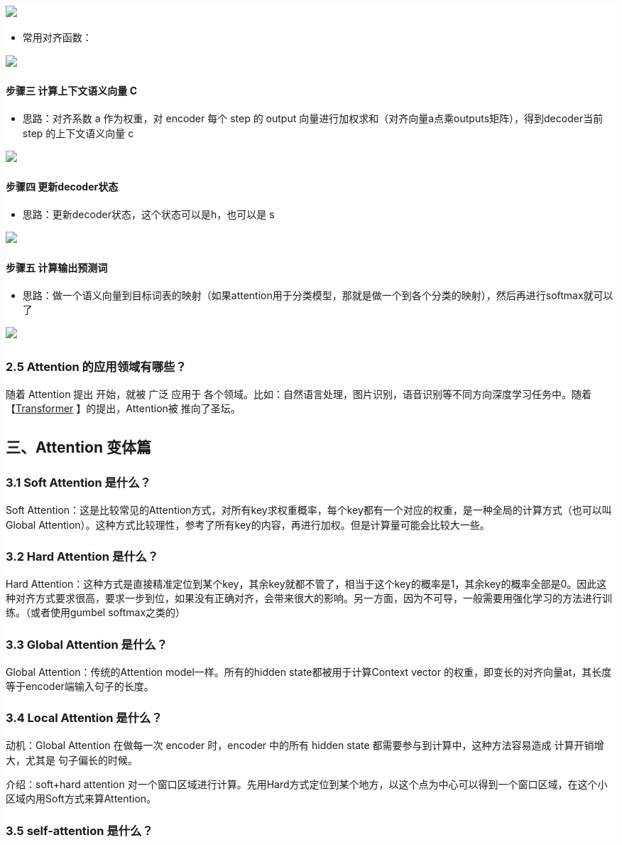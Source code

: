 ![](img/20200916172200.png)
- 常用对齐函数：

![](img/20200916182920.png)

#### 步骤三  计算上下文语义向量 C

- 思路：对齐系数 a 作为权重，对 encoder 每个 step 的 output 向量进行加权求和（对齐向量a点乘outputs矩阵），得到decoder当前 step 的上下文语义向量 c

![](img/20200916172542.png)

#### 步骤四  更新decoder状态

- 思路：更新decoder状态，这个状态可以是h，也可以是 s

![](img/20200916172726.png)

#### 步骤五 计算输出预测词

- 思路：做一个语义向量到目标词表的映射（如果attention用于分类模型，那就是做一个到各个分类的映射），然后再进行softmax就可以了

![](img/20200916172920.png)

### 2.5 Attention 的应用领域有哪些？

随着 Attention 提出 开始，就被 广泛 应用于 各个领域。比如：自然语言处理，图片识别，语音识别等不同方向深度学习任务中。随着 【[Transformer](https://github.com/km1994/nlp_paper_study/tree/master/transformer_study/Transformer) 】的提出，Attention被 推向了圣坛。

## 三、Attention 变体篇

### 3.1 Soft Attention 是什么？

Soft Attention：这是比较常见的Attention方式，对所有key求权重概率，每个key都有一个对应的权重，是一种全局的计算方式（也可以叫Global Attention）。这种方式比较理性，参考了所有key的内容，再进行加权。但是计算量可能会比较大一些。

### 3.2 Hard Attention 是什么？

Hard Attention：这种方式是直接精准定位到某个key，其余key就都不管了，相当于这个key的概率是1，其余key的概率全部是0。因此这种对齐方式要求很高，要求一步到位，如果没有正确对齐，会带来很大的影响。另一方面，因为不可导，一般需要用强化学习的方法进行训练。（或者使用gumbel softmax之类的）

### 3.3 Global Attention 是什么？

Global Attention：传统的Attention model一样。所有的hidden state都被用于计算Context vector 的权重，即变长的对齐向量at，其长度等于encoder端输入句子的长度。

### 3.4 Local Attention 是什么？

动机：Global Attention 在做每一次 encoder 时，encoder 中的所有 hidden state 都需要参与到计算中，这种方法容易造成 计算开销增大，尤其是 句子偏长的时候。

介绍：soft+hard attention 对一个窗口区域进行计算。先用Hard方式定位到某个地方，以这个点为中心可以得到一个窗口区域，在这个小区域内用Soft方式来算Attention。

### 3.5 self-attention 是什么？
